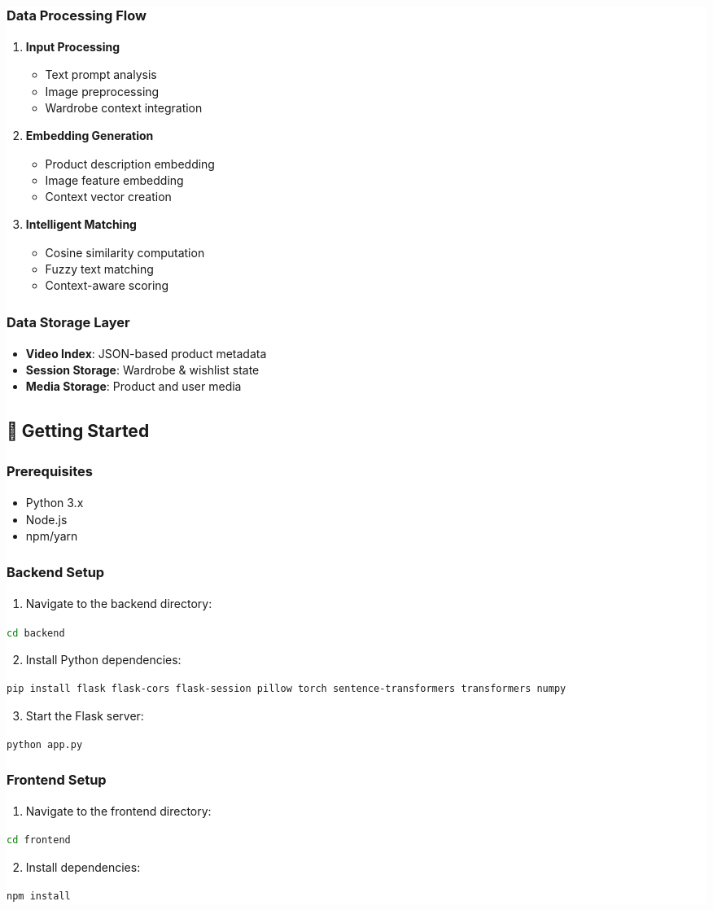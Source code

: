 ### Data Processing Flow
1. **Input Processing**
   - Text prompt analysis
   - Image preprocessing
   - Wardrobe context integration

2. **Embedding Generation**
   - Product description embedding
   - Image feature embedding
   - Context vector creation

3. **Intelligent Matching**
   - Cosine similarity computation
   - Fuzzy text matching
   - Context-aware scoring

### Data Storage Layer
- **Video Index**: JSON-based product metadata
- **Session Storage**: Wardrobe & wishlist state
- **Media Storage**: Product and user media

## 🚀 Getting Started

### Prerequisites
- Python 3.x
- Node.js
- npm/yarn

### Backend Setup
1. Navigate to the backend directory:
```bash
cd backend
```

2. Install Python dependencies:
```bash
pip install flask flask-cors flask-session pillow torch sentence-transformers transformers numpy
```

3. Start the Flask server:
```bash
python app.py
```

### Frontend Setup
1. Navigate to the frontend directory:
```bash
cd frontend
```

2. Install dependencies:
```bash
npm install
```
